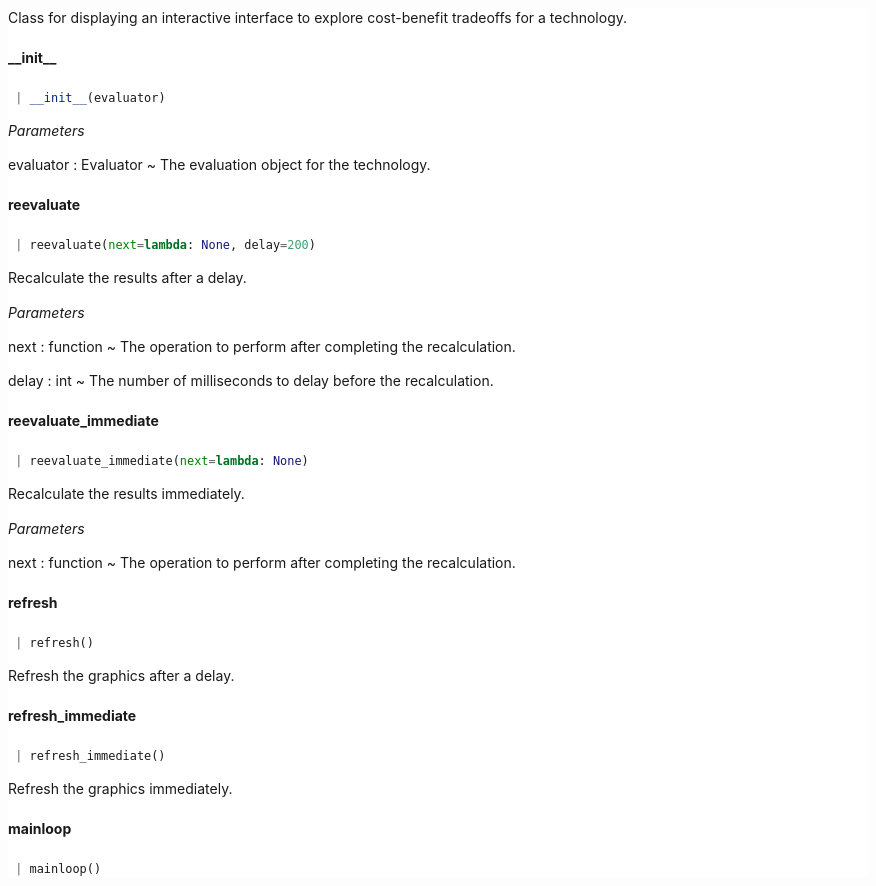Class for displaying an interactive interface to explore cost-benefit tradeoffs for a technology.

#### \_\_init\_\_

```python
 | __init__(evaluator)
```

*Parameters*

evaluator : Evaluator
 ~ The evaluation object for the technology.

#### reevaluate

```python
 | reevaluate(next=lambda: None, delay=200)
```

Recalculate the results after a delay.

*Parameters*

next : function
 ~ The operation to perform after completing the recalculation.

delay : int
 ~ The number of milliseconds to delay before the recalculation.

#### reevaluate\_immediate

```python
 | reevaluate_immediate(next=lambda: None)
```

Recalculate the results immediately.

*Parameters*

next : function
 ~ The operation to perform after completing the recalculation.

#### refresh

```python
 | refresh()
```

Refresh the graphics after a delay.

#### refresh\_immediate

```python
 | refresh_immediate()
```

Refresh the graphics immediately.

#### mainloop

```python
 | mainloop()
```
